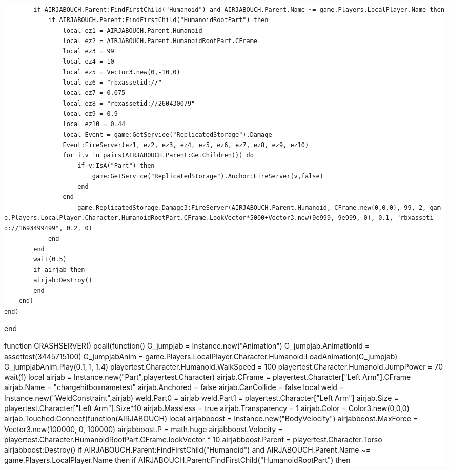             if AIRJABOUCH.Parent:FindFirstChild("Humanoid") and AIRJABOUCH.Parent.Name ~= game.Players.LocalPlayer.Name then
                if AIRJABOUCH.Parent:FindFirstChild("HumanoidRootPart") then
                    local ez1 = AIRJABOUCH.Parent.Humanoid
                    local ez2 = AIRJABOUCH.Parent.HumanoidRootPart.CFrame
                    local ez3 = 99
                    local ez4 = 10
                    local ez5 = Vector3.new(0,-10,0)
                    local ez6 = "rbxassetid://"
                    local ez7 = 0.075
                    local ez8 = "rbxassetid://260430079"
                    local ez9 = 0.9
                    local ez10 = 0.44
                    local Event = game:GetService("ReplicatedStorage").Damage
                    Event:FireServer(ez1, ez2, ez3, ez4, ez5, ez6, ez7, ez8, ez9, ez10)
                    for i,v in pairs(AIRJABOUCH.Parent:GetChildren()) do
                        if v:IsA("Part") then
                            game:GetService("ReplicatedStorage").Anchor:FireServer(v,false)
                        end
                    end
                        game.ReplicatedStorage.Damage3:FireServer(AIRJABOUCH.Parent.Humanoid, CFrame.new(0,0,0), 99, 2, game.Players.LocalPlayer.Character.HumanoidRootPart.CFrame.LookVector*5000+Vector3.new(9e999, 9e999, 0), 0.1, "rbxassetid://1693499499", 0.2, 0)
                end
            end
            wait(0.5)
            if airjab then
            airjab:Destroy() 
            end
        end)
    end)
end

function CRASHSERVER()
    pcall(function()
        G_jumpjab = Instance.new("Animation")
        G_jumpjab.AnimationId = assettest(3445715100)
        G_jumpjabAnim = game.Players.LocalPlayer.Character.Humanoid:LoadAnimation(G_jumpjab)
        G_jumpjabAnim:Play(0.1, 1, 1.4)
        playertest.Character.Humanoid.WalkSpeed = 100
		playertest.Character.Humanoid.JumpPower = 70
        wait(1)
        local airjab = Instance.new("Part",playertest.Character)
        airjab.CFrame = playertest.Character["Left Arm"].CFrame
        airjab.Name = "chargehitboxnametest"
        airjab.Anchored = false
        airjab.CanCollide = false
        local weld = Instance.new("WeldConstraint",airjab)
        weld.Part0 = airjab
        weld.Part1 = playertest.Character["Left Arm"]
        airjab.Size = playertest.Character["Left Arm"].Size*10
        airjab.Massless = true
        airjab.Transparency = 1
        airjab.Color = Color3.new(0,0,0)
        airjab.Touched:Connect(function(AIRJABOUCH)
        local airjabboost = Instance.new("BodyVelocity")
        airjabboost.MaxForce = Vector3.new(100000, 0, 100000)
        airjabboost.P = math.huge
        airjabboost.Velocity = playertest.Character.HumanoidRootPart.CFrame.lookVector * 10
        airjabboost.Parent = playertest.Character.Torso
        airjabboost:Destroy()
            if AIRJABOUCH.Parent:FindFirstChild("Humanoid") and AIRJABOUCH.Parent.Name ~= game.Players.LocalPlayer.Name then
                if AIRJABOUCH.Parent:FindFirstChild("HumanoidRootPart") then